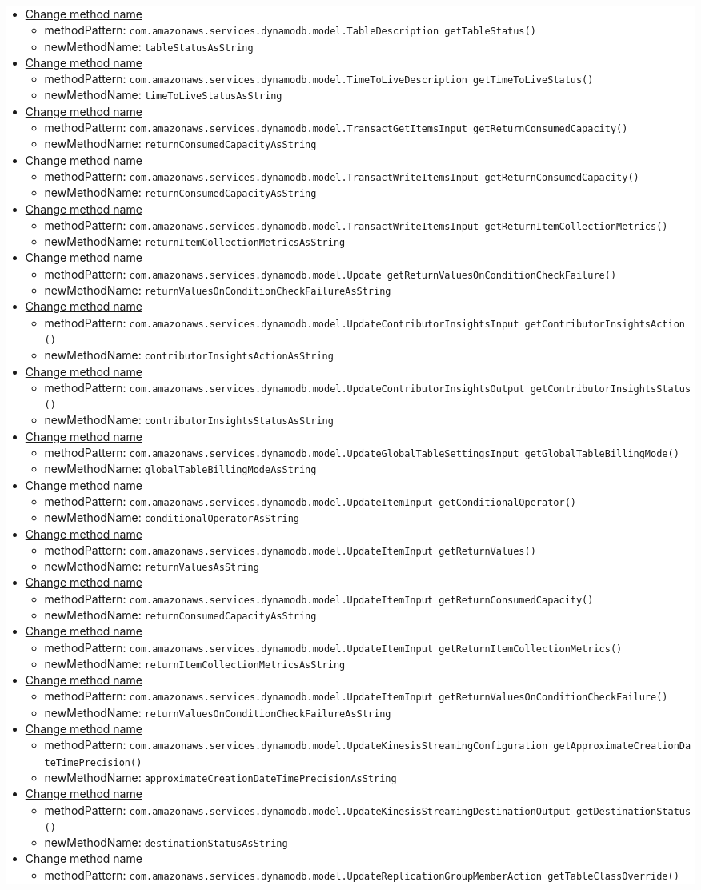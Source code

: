 * [Change method name](../../../../java/changemethodname)
  * methodPattern: `com.amazonaws.services.dynamodb.model.TableDescription getTableStatus()`
  * newMethodName: `tableStatusAsString`
* [Change method name](../../../../java/changemethodname)
  * methodPattern: `com.amazonaws.services.dynamodb.model.TimeToLiveDescription getTimeToLiveStatus()`
  * newMethodName: `timeToLiveStatusAsString`
* [Change method name](../../../../java/changemethodname)
  * methodPattern: `com.amazonaws.services.dynamodb.model.TransactGetItemsInput getReturnConsumedCapacity()`
  * newMethodName: `returnConsumedCapacityAsString`
* [Change method name](../../../../java/changemethodname)
  * methodPattern: `com.amazonaws.services.dynamodb.model.TransactWriteItemsInput getReturnConsumedCapacity()`
  * newMethodName: `returnConsumedCapacityAsString`
* [Change method name](../../../../java/changemethodname)
  * methodPattern: `com.amazonaws.services.dynamodb.model.TransactWriteItemsInput getReturnItemCollectionMetrics()`
  * newMethodName: `returnItemCollectionMetricsAsString`
* [Change method name](../../../../java/changemethodname)
  * methodPattern: `com.amazonaws.services.dynamodb.model.Update getReturnValuesOnConditionCheckFailure()`
  * newMethodName: `returnValuesOnConditionCheckFailureAsString`
* [Change method name](../../../../java/changemethodname)
  * methodPattern: `com.amazonaws.services.dynamodb.model.UpdateContributorInsightsInput getContributorInsightsAction()`
  * newMethodName: `contributorInsightsActionAsString`
* [Change method name](../../../../java/changemethodname)
  * methodPattern: `com.amazonaws.services.dynamodb.model.UpdateContributorInsightsOutput getContributorInsightsStatus()`
  * newMethodName: `contributorInsightsStatusAsString`
* [Change method name](../../../../java/changemethodname)
  * methodPattern: `com.amazonaws.services.dynamodb.model.UpdateGlobalTableSettingsInput getGlobalTableBillingMode()`
  * newMethodName: `globalTableBillingModeAsString`
* [Change method name](../../../../java/changemethodname)
  * methodPattern: `com.amazonaws.services.dynamodb.model.UpdateItemInput getConditionalOperator()`
  * newMethodName: `conditionalOperatorAsString`
* [Change method name](../../../../java/changemethodname)
  * methodPattern: `com.amazonaws.services.dynamodb.model.UpdateItemInput getReturnValues()`
  * newMethodName: `returnValuesAsString`
* [Change method name](../../../../java/changemethodname)
  * methodPattern: `com.amazonaws.services.dynamodb.model.UpdateItemInput getReturnConsumedCapacity()`
  * newMethodName: `returnConsumedCapacityAsString`
* [Change method name](../../../../java/changemethodname)
  * methodPattern: `com.amazonaws.services.dynamodb.model.UpdateItemInput getReturnItemCollectionMetrics()`
  * newMethodName: `returnItemCollectionMetricsAsString`
* [Change method name](../../../../java/changemethodname)
  * methodPattern: `com.amazonaws.services.dynamodb.model.UpdateItemInput getReturnValuesOnConditionCheckFailure()`
  * newMethodName: `returnValuesOnConditionCheckFailureAsString`
* [Change method name](../../../../java/changemethodname)
  * methodPattern: `com.amazonaws.services.dynamodb.model.UpdateKinesisStreamingConfiguration getApproximateCreationDateTimePrecision()`
  * newMethodName: `approximateCreationDateTimePrecisionAsString`
* [Change method name](../../../../java/changemethodname)
  * methodPattern: `com.amazonaws.services.dynamodb.model.UpdateKinesisStreamingDestinationOutput getDestinationStatus()`
  * newMethodName: `destinationStatusAsString`
* [Change method name](../../../../java/changemethodname)
  * methodPattern: `com.amazonaws.services.dynamodb.model.UpdateReplicationGroupMemberAction getTableClassOverride()`
